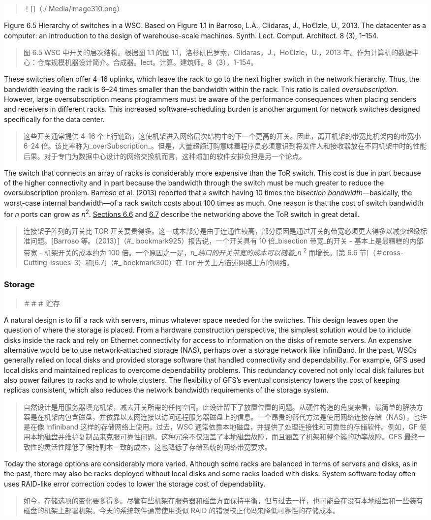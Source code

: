 > ！[]（./ Media/image310.png）

Figure 6.5 Hierarchy of switches in a WSC. Based on Figure 1.1 in Barroso, L.A., Clidaras, J., Ho€lzle, U., 2013. The datacenter as a computer: an introduction to the design of warehouse-scale machines. Synth. Lect. Comput. Architect. 8 (3), 1–154.

> 图 6.5 WSC 中开关的层次结构。根据图 1.1 的图 1.1，洛杉矶巴罗索，Clidaras，J.，Ho€lzle，U.，2013 年。作为计算机的数据中心：仓库规模机器设计简介。合成器。lect。计算。建筑师。8（3），1-154。

These switches often offer 4–16 uplinks, which leave the rack to go to the next higher switch in the network hierarchy. Thus, the bandwidth leaving the rack is 6–24 times smaller than the bandwidth within the rack. This ratio is called _oversubscription_. However, large oversubscription means programmers must be aware of the performance consequences when placing senders and receivers in different racks. This increased software-scheduling burden is another argument for network switches designed specifically for the data center.

> 这些开关通常提供 4-16 个上行链路，这使机架进入网络层次结构中的下一个更高的开关。因此，离开机架的带宽比机架内的带宽小 6-24 倍。该比率称为_overSubscription_。但是，大量超额订购意味着程序员必须意识到将发件人和接收器放在不同机架中时的性能后果。对于专门为数据中心设计的网络交换机而言，这种增加的软件安排负担是另一个论点。

The switch that connects an array of racks is considerably more expensive than the ToR switch. This cost is due in part because of the higher connectivity and in part because the bandwidth through the switch must be much greater to reduce the oversubscription problem. [Barroso et al. (2013)](#_bookmark925) reported that a switch having 10 times the _bisection bandwidth_—basically, the worst-case internal bandwidth—of a rack switch costs about 100 times as much. One reason is that the cost of switch bandwidth for _n_ ports can grow as _n_<sup>2</sup>. [Sections 6.6](#cross-cutting-issues-3) and [6.7](#_bookmark300) describe the networking above the ToR switch in great detail.

> 连接架子阵列的开关比 TOR 开关要贵得多。这一成本部分是由于连通性较高，部分原因是通过开关的带宽必须更大得多以减少超级标准问题。[Barroso 等。（2013）]（#_ bookmark925）报告说，一个开关具有 10 倍_bisection 带宽_的开关 - 基本上是最糟糕的内部带宽 - 机架开关的成本约为 100 倍。一个原因之一是，_n_端口的开关带宽的成本可以随着_n_ <sup> 2 </sup>而增长。[第 6.6 节]（＃cross-Cutting-issues-3）和[6.7]（#_ bookmark300）在 Tor 开关上方描述网络上方的网络。

### Storage

> ＃＃＃ 贮存

A natural design is to fill a rack with servers, minus whatever space needed for the switches. This design leaves open the question of where the storage is placed. From a hardware construction perspective, the simplest solution would be to include disks inside the rack and rely on Ethernet connectivity for access to information on the disks of remote servers. An expensive alternative would be to use network-attached storage (NAS), perhaps over a storage network like InfiniBand. In the past, WSCs generally relied on local disks and provided storage software that handled connectivity and dependability. For example, GFS used local disks and maintained replicas to overcome dependability problems. This redundancy covered not only local disk failures but also power failures to racks and to whole clusters. The flexibility of GFS’s eventual consistency lowers the cost of keeping replicas consistent, which also reduces the network bandwidth requirements of the storage system.

> 自然设计是用服务器填充机架，减去开关所需的任何空间。此设计留下了放置位置的问题。从硬件构造的角度来看，最简单的解决方案是在机架内包含磁盘，并依靠以太网连接以访问远程服务器磁盘上的信息。一个昂贵的替代方法是使用网络连接存储（NAS），也许是在像 Infiniband 这样的存储网络上使用。过去，WSC 通常依靠本地磁盘，并提供了处理连接性和可靠性的存储软件。例如，GF 使用本地磁盘并维护复制品来克服可靠性问题。这种冗余不仅涵盖了本地磁盘故障，而且涵盖了机架和整个簇的功率故障。GFS 最终一致性的灵活性降低了保持副本一致的成本，这也降低了存储系统的网络带宽要求。

Today the storage options are considerably more varied. Although some racks are balanced in terms of servers and disks, as in the past, there may also be racks deployed without local disks and some racks loaded with disks. System software today often uses RAID-like error correction codes to lower the storage cost of dependability.

> 如今，存储选项的变化要多得多。尽管有些机架在服务器和磁盘方面保持平衡，但与过去一样，也可能会在没有本地磁盘和一些装有磁盘的机架上部署机架。今天的系统软件通常使用类似 RAID 的错误校正代码来降低可靠性的存储成本。
